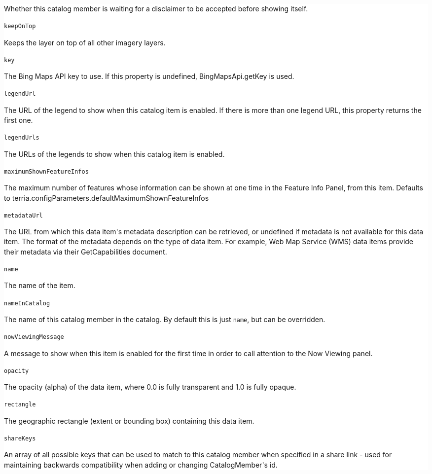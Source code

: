 Whether this catalog member is waiting for a disclaimer to be accepted before showing itself.

`keepOnTop`

Keeps the layer on top of all other imagery layers.

`key`

The Bing Maps API key to use.  If this property is undefined,
BingMapsApi.getKey is used.

`legendUrl`

The URL of the legend to show when this catalog item is enabled.  If there is more than one
legend URL, this property returns the first one.

`legendUrls`

The URLs of the legends to show when this catalog item is enabled.

`maximumShownFeatureInfos`

The maximum number of features whose information can be shown at one time in the Feature Info Panel, from this item.
Defaults to terria.configParameters.defaultMaximumShownFeatureInfos

`metadataUrl`

The URL from which this data item's metadata description can be retrieved, or undefined if
metadata is not available for this data item.  The format of the metadata depends on the type of data item.
For example, Web Map Service (WMS) data items provide their metadata via their GetCapabilities document.

`name`

The name of the item.

`nameInCatalog`

The name of this catalog member in the catalog. By default this is just `name`, but can be overridden.

`nowViewingMessage`

A message to show when this item is enabled for the first time in order to call attention to the Now Viewing panel.

`opacity`

The opacity (alpha) of the data item, where 0.0 is fully transparent and 1.0 is
fully opaque.

`rectangle`

The geographic rectangle (extent or bounding box) containing this data item.

`shareKeys`

An array of all possible keys that can be used to match to this catalog member when specified in a share link -
used for maintaining backwards compatibility when adding or changing CatalogMember's id.
